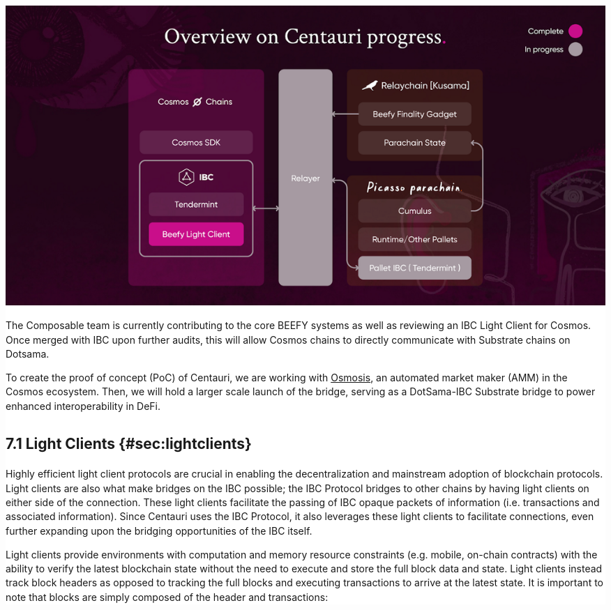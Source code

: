 ![Centauri Overview](images/centauri/centauri_progress.png)

The Composable team is currently contributing to the core BEEFY systems as well as reviewing an IBC Light Client for Cosmos.
Once merged with IBC upon further audits, this will allow Cosmos chains to directly communicate with Substrate chains on Dotsama.

To create the proof of concept (PoC) of Centauri, we are working with [Osmosis](https://osmosis.zone/), an automated market maker (AMM) in the Cosmos ecosystem.
Then, we will hold a larger scale launch of the bridge, serving as a DotSama-IBC Substrate bridge to power enhanced interoperability in DeFi.

## 7.1 Light Clients {#sec:lightclients}
Highly efficient light client protocols are crucial in enabling the decentralization and mainstream adoption of blockchain protocols.
Light clients are also what make bridges on the IBC possible; the IBC Protocol bridges to other chains by having light clients on either side of the connection.
These light clients facilitate the passing of IBC opaque packets of information (i.e. transactions and associated information).
Since Centauri uses the IBC Protocol, it also leverages these light clients to facilitate connections, even further expanding upon the bridging opportunities of the IBC itself.

Light clients provide environments with computation and memory resource constraints (e.g. mobile, on-chain contracts) with the ability to verify the latest blockchain state without the need to execute and store the full block data and state.
Light clients instead track block headers as opposed to tracking the full blocks and executing transactions to arrive at the latest state.
It is important to note that blocks are simply composed of the header and transactions:
